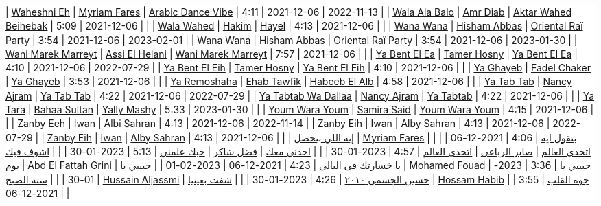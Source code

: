 | [Waheshni Eh](https://open.spotify.com/track/6WHcq6cQoMmP10wbEO9UbT) | [Myriam Fares](https://open.spotify.com/artist/1YnW3KicGQq3zD9LcdGJSh) | [Arabic Dance Vibe](https://open.spotify.com/album/6jYbC9XGIqdwZZTQTMpvr7) | 4:11 | 2021-12-06 | 2022-11-13 |
| [Wala Ala Balo](https://open.spotify.com/track/3Myno7mzYuIaNrOGPlIheQ) | [Amr Diab](https://open.spotify.com/artist/5abSRg0xN1NV3gLbuvX24M) | [Aktar Wahed Beihebak](https://open.spotify.com/album/3QDQnBiAmCcBndBaswQBk6) | 5:09 | 2021-12-06 |  |
| [Wala Wahed](https://open.spotify.com/track/27VGkwhbffyMcZMrGtS2AC) | [Hakim](https://open.spotify.com/artist/1xCRJ0XrcQKEkjk50ILWbt) | [Hayel](https://open.spotify.com/album/6lhvrCE7AO38OfPsKR5HXv) | 4:13 | 2021-12-06 |  |
| [Wana Wana](https://open.spotify.com/track/36bJT8A2jUNIbFa8mxW5z9) | [Hisham Abbas](https://open.spotify.com/artist/6OQ7sfN0G1E2pZMhYW9wjG) | [Oriental Raï Party](https://open.spotify.com/album/3DsVrDED3EawtrPvX2aBZQ) | 3:54 | 2021-12-06 | 2023-02-01 |
| [Wana Wana](https://open.spotify.com/track/40v2G2YDUk4oA5UZfv7evR) | [Hisham Abbas](https://open.spotify.com/artist/6OQ7sfN0G1E2pZMhYW9wjG) | [Oriental Raï Party](https://open.spotify.com/album/3LFSYJfcUd31sIirhLZd3e) | 3:54 | 2021-12-06 | 2023-01-30 |
| [Wani Marek Marreyt](https://open.spotify.com/track/6ljw35RdMV2Ayompgrd6Rr) | [Assi El Helani](https://open.spotify.com/artist/7Awwm6soGOr1umJYw53xdT) | [Wani Marek Marreyt](https://open.spotify.com/album/1M5q0rfZL83X4HavThIkKd) | 7:57 | 2021-12-06 |  |
| [Ya Bent El Ea](https://open.spotify.com/track/4rdAGsdX6DRk7OgEpL5Rgp) | [Tamer Hosny](https://open.spotify.com/artist/4cGfgRmpFc9zgZMfuSXhqy) | [Ya Bent El Ea](https://open.spotify.com/album/4ma9wxBx1ammYF4q3EsQ94) | 4:10 | 2021-12-06 | 2022-07-29 |
| [Ya Bent El Eih](https://open.spotify.com/track/0sWYFm96d3AHiNn949l61O) | [Tamer Hosny](https://open.spotify.com/artist/4cGfgRmpFc9zgZMfuSXhqy) | [Ya Bent El Eih](https://open.spotify.com/album/5ptbpLwbos10hG8LIZNrge) | 4:10 | 2021-12-06 |  |
| [Ya Ghayeb](https://open.spotify.com/track/2j4O1Oz0AVTWNLHjhTzBbJ) | [Fadel Chaker](https://open.spotify.com/artist/1LljnS3oumQ36wdBhkPKrs) | [Ya Ghayeb](https://open.spotify.com/album/1haRKmfoKMLJCJNJlwbzL7) | 3:53 | 2021-12-06 |  |
| [Ya Remoshaha](https://open.spotify.com/track/6p7D4gVIMWr1nDVgKsXSOS) | [Ehab Tawfik](https://open.spotify.com/artist/7AuBGlcUaHok37yr6u963C) | [Habeeb El Alb](https://open.spotify.com/album/0N6f8GhfijcS2cNAZRNS6h) | 4:58 | 2021-12-06 |  |
| [Ya Tab Tab](https://open.spotify.com/track/4gk2kIAnfcLhZe1hQ3jC5g) | [Nancy Ajram](https://open.spotify.com/artist/0LnHdW6HMPoOlNdhG3DHjE) | [Ya Tab Tab](https://open.spotify.com/album/4YwYcMDoBFkq3Ht4tTRIQi) | 4:22 | 2021-12-06 | 2022-07-29 |
| [Ya Tabtab Wa Dallaa](https://open.spotify.com/track/5l4Lla3ntoJIkCud07XlYn) | [Nancy Ajram](https://open.spotify.com/artist/0LnHdW6HMPoOlNdhG3DHjE) | [Ya Tabtab](https://open.spotify.com/album/1EUOmPNn2Fw6dwsjxKLFmC) | 4:22 | 2021-12-06 |  |
| [Ya Tara](https://open.spotify.com/track/1qzVBmXs4OeL8nwl7bZIMf) | [Bahaa Sultan](https://open.spotify.com/artist/2KJgliIl1dMyeOMyCcnYv7) | [Yally Mashy](https://open.spotify.com/album/3axL9aPebifeaGhmtmPbKM) | 5:33 | 2023-01-30 |  |
| [Youm Wara Youm](https://open.spotify.com/track/76ej94nqmhe05PyEvw15wK) | [Samira Said](https://open.spotify.com/artist/5zHWEsVHtXWQRxPqwJdUYD) | [Youm Wara Youm](https://open.spotify.com/album/1XN2P2xKgRSo8LYCwf33Sr) | 4:15 | 2021-12-06 |  |
| [Zanby Eeh](https://open.spotify.com/track/3KPpOO9irR8NOhYEPYVR40) | [Iwan](https://open.spotify.com/artist/0TM9TIQSJCz8CdygWpuVbS) | [Albi Sahran](https://open.spotify.com/album/7ukTAFXu3MY0iWMN9W8ae5) | 4:13 | 2021-12-06 | 2022-11-14 |
| [Zanby Eih](https://open.spotify.com/track/6ZqA4riL2r1jHQYgwrI2K7) | [Iwan](https://open.spotify.com/artist/0TM9TIQSJCz8CdygWpuVbS) | [Alby Sahran](https://open.spotify.com/album/2tD94HgqWDkp4iixBiUe1f) | 4:13 | 2021-12-06 | 2022-07-29 |
| [Zanby Eih](https://open.spotify.com/track/6B68XaqHCM3iDRNebXeZJl) | [Iwan](https://open.spotify.com/artist/0TM9TIQSJCz8CdygWpuVbS) | [Alby Sahran](https://open.spotify.com/album/1w18cp20KTh2beAAXvdRYO) | 4:13 | 2021-12-06 |  |
| [إيه اللي بيحصل](https://open.spotify.com/track/3XgdNv1eOYSa091FK3FNA1) | [Myriam Fares](https://open.spotify.com/artist/1YnW3KicGQq3zD9LcdGJSh) | [بتقول ايه](https://open.spotify.com/album/76EGjoAwU4fFAz94zwNjsX) | 4:06 | 2021-12-06 |  |
| [اتحدى العالم](https://open.spotify.com/track/13Lc1DODxLE01Gs4Cpkp1n) | [صابر الرباعى](https://open.spotify.com/artist/3skqO5M0sMXLt506BFMksT) | [اتحدى العالم](https://open.spotify.com/album/0ld1Uq0f8yT6f7AAccuWSH) | 4:57 | 2023-01-30 |  |
| [اخدني معك](https://open.spotify.com/track/2OG1u9eX4Zjsi7fGQB9T8t) | [فضل شاكر](https://open.spotify.com/artist/4BToNiwcCGe2xoQSuYQBXI) | [حبك علمني](https://open.spotify.com/album/41wGZLOe4uhn6VS40VjG9A) | 5:13 | 2023-01-30 |  |
| [اشوف فيك يوم](https://open.spotify.com/track/6XbcPZc1kZ1bbTmzI7Pqzw) | [Abd El Fattah Grini](https://open.spotify.com/artist/6ncRJcK3BssZxM1vE8M3J2) | [يا خسارتك فى اليالى](https://open.spotify.com/album/3oUnSsugdYXbTwLOpjq7Sa) | 4:23 | 2021-12-06 | 2023-02-01 |
| [حبيبي يا](https://open.spotify.com/track/3JtQZRGn1GWraaMI8hJWVk) | [Mohamed Fouad](https://open.spotify.com/artist/4FzNAmPr13nex81xINu16D) | [حبيبي يا](https://open.spotify.com/album/0kD0fdr5woasIliscmO9eM) | 3:36 | 2023-01-30 |  |
| [ستة الصبح](https://open.spotify.com/track/4XwmkLMuFc96k7BJmXLUZF) | [Hussain Aljassmi](https://open.spotify.com/artist/1TcEy92Hugt8o9STqUDz2D) | [حسين الجسمي ٢٠١٠](https://open.spotify.com/album/4cLgnSoT9jUsfT3YWwuMCs) | 4:26 | 2023-01-30 |  |
| [شفت بعينيا](https://open.spotify.com/track/4aVeUf3RC1VKiqFT2FNyFp) | [Hossam Habib](https://open.spotify.com/artist/0OWaQSefazXfg4aaiC0Veg) | [جوه القلب](https://open.spotify.com/album/4W2UyI6S09RUKbpTQfJ2Ue) | 3:55 | 2021-12-06 |  |